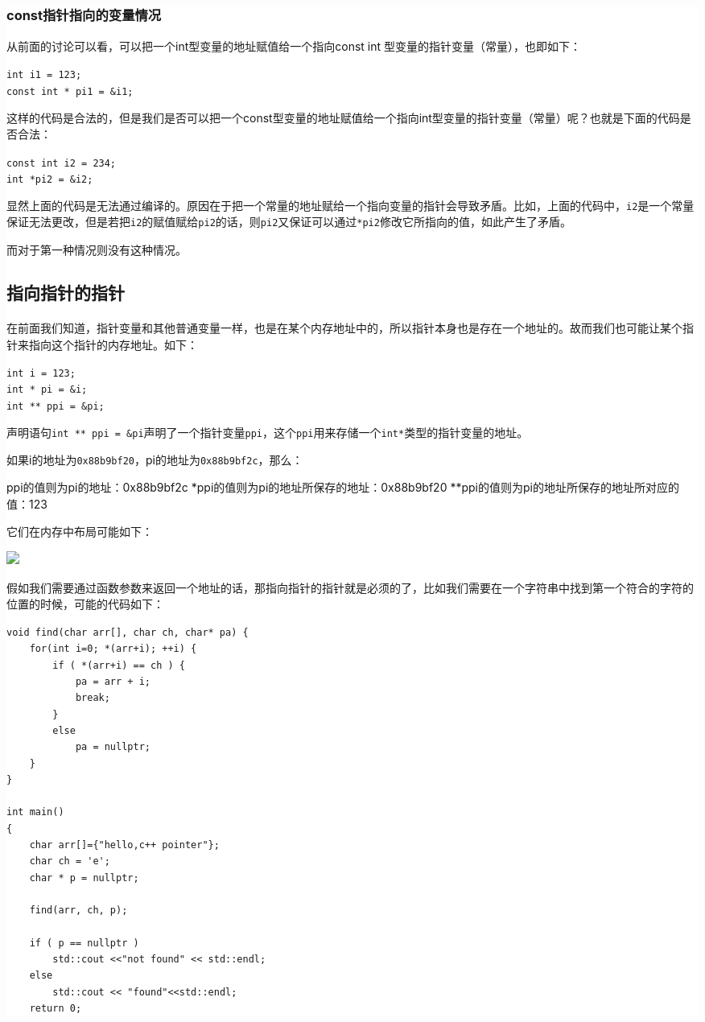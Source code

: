 ### const指针指向的变量情况

从前面的讨论可以看，可以把一个int型变量的地址赋值给一个指向const int 型变量的指针变量（常量），也即如下：

```
int i1 = 123;
const int * pi1 = &i1;
```

这样的代码是合法的，但是我们是否可以把一个const型变量的地址赋值给一个指向int型变量的指针变量（常量）呢？也就是下面的代码是否合法：

```
const int i2 = 234;
int *pi2 = &i2;
```

显然上面的代码是无法通过编译的。原因在于把一个常量的地址赋给一个指向变量的指针会导致矛盾。比如，上面的代码中，`i2`是一个常量保证无法更改，但是若把`i2`的赋值赋给`pi2`的话，则`pi2`又保证可以通过`*pi2`修改它所指向的值，如此产生了矛盾。

而对于第一种情况则没有这种情况。


## 指向指针的指针
在前面我们知道，指针变量和其他普通变量一样，也是在某个内存地址中的，所以指针本身也是存在一个地址的。故而我们也可能让某个指针来指向这个指针的内存地址。如下：

```
int i = 123;
int * pi = &i;
int ** ppi = &pi;
```

声明语句`int ** ppi = &pi`声明了一个指针变量`ppi`，这个`ppi`用来存储一个`int*`类型的指针变量的地址。

如果i的地址为`0x88b9bf20`，pi的地址为`0x88b9bf2c`，那么：

ppi的值则为pi的地址：0x88b9bf2c
*ppi的值则为pi的地址所保存的地址：0x88b9bf20
**ppi的值则为pi的地址所保存的地址所对应的值：123

它们在内存中布局可能如下：

![](/images/pointer3.png)

假如我们需要通过函数参数来返回一个地址的话，那指向指针的指针就是必须的了，比如我们需要在一个字符串中找到第一个符合的字符的位置的时候，可能的代码如下：

```
void find(char arr[], char ch, char* pa) {
    for(int i=0; *(arr+i); ++i) {
        if ( *(arr+i) == ch ) {
            pa = arr + i;
            break;
        }
        else
            pa = nullptr;
    }
}

int main()
{
    char arr[]={"hello,c++ pointer"};
    char ch = 'e';
    char * p = nullptr;

    find(arr, ch, p);

    if ( p == nullptr )
        std::cout <<"not found" << std::endl;
    else
        std::cout << "found"<<std::endl;
    return 0;
```